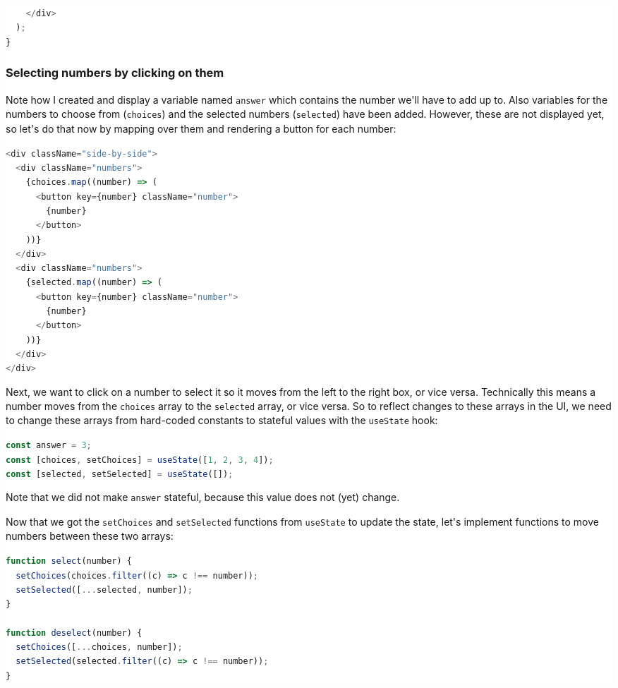 ```js
    </div>
  );
}
```

### Selecting numbers by clicking on them

Note how I created and display a variable named `answer` which contains the number we'll have to add up to. Also variables for the numbers to choose from (`choices`) and the selected numbers (`selected`) have been added. However, these are not displayed yet, so let's do that now by mapping over them and rendering a button for each number:

```js
<div className="side-by-side">
  <div className="numbers">
    {choices.map((number) => (
      <button key={number} className="number">
        {number}
      </button>
    ))}
  </div>
  <div className="numbers">
    {selected.map((number) => (
      <button key={number} className="number">
        {number}
      </button>
    ))}
  </div>
</div>
```

Next, we want to click on a number to select it so it moves from the left to the right box, or vice versa. Technically this means a number moves from the `choices` array to the `selected` array, or vice versa. So to reflect changes to these arrays in the UI, we need to change these arrays from hard-coded constants to stateful values with the `useState` hook:

```js
const answer = 3;
const [choices, setChoices] = useState([1, 2, 3, 4]);
const [selected, setSelected] = useState([]);
```

Note that we did not make `answer` stateful, because this value does not (yet) change.

Now that we got the `setChoices` and `setSelected` functions from `useState` to update the state, let's implement functions to move numbers between these two arrays:

```js
function select(number) {
  setChoices(choices.filter((c) => c !== number));
  setSelected([...selected, number]);
}

function deselect(number) {
  setChoices([...choices, number]);
  setSelected(selected.filter((c) => c !== number));
}
```


[create react app]: https://create-react-app.dev
[on my github]: https://raw.githubusercontent.com/bouwe77/react-number-game-v1/main/src/styles.css
[modal]: https://raw.githubusercontent.com/bouwe77/react-number-game-v1/main/src/Modal.js
[continue reading]: /some-more-react-basics-while-improving-the-number-game